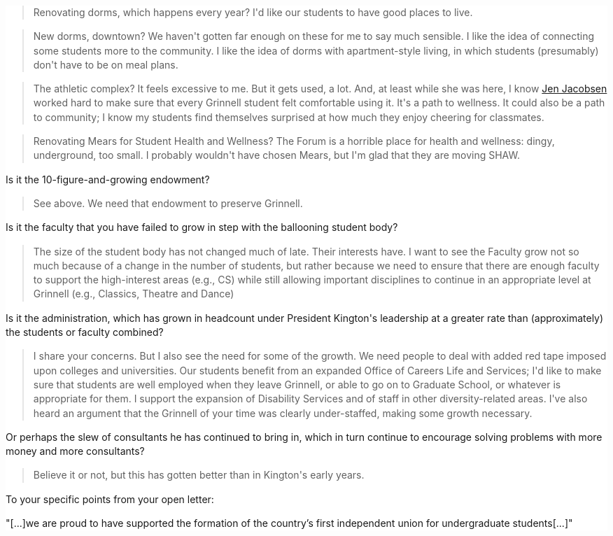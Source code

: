 > Renovating dorms, which happens every year?  I'd like our students to
have good places to live.

> New dorms, downtown?  We haven't gotten far enough on these for me to
say much sensible.  I like the idea of connecting some students more to
the community.  I like the idea of dorms with apartment-style living,
in which students (presumably) don't have to be on meal plans.

> The athletic complex?  It feels excessive to me.  But it gets used,
a lot.  And, at least while she was here, I know [Jen Jacobsen](jen-jacobsen)
worked hard to make sure that every Grinnell student felt comfortable
using it.  It's a path to wellness.  It could also be a path to
community; I know my students find themselves surprised at how much they
enjoy cheering for classmates.

> Renovating Mears for Student Health and Wellness?  The Forum is a
horrible place for health and wellness: dingy, underground, too small.
I probably wouldn't have chosen Mears, but I'm glad that they are moving
SHAW.

Is it the 10-figure-and-growing endowment?

> See above.  We need that endowment to preserve Grinnell.

Is it the faculty that you have failed to grow in step with the ballooning student body?

> The size of the student body has not changed much of late.  Their
interests have.  I want to see the Faculty grow not so much because
of a change in the number of students, but rather because we need
to ensure that there are enough faculty to support the high-interest
areas (e.g., CS) while still allowing important disciplines to
continue in an appropriate level at Grinnell (e.g., Classics, Theatre
and Dance)

Is it the administration, which has grown in headcount under President Kington's leadership at a greater rate than (approximately) the students or faculty combined? 

> I share your concerns.  But I also see the need for some of the
growth.  We need people to deal with added red tape imposed upon
colleges and universities.  Our students benefit from an expanded
Office of Careers Life and Services; I'd like to make sure that
students are well employed when they leave Grinnell, or able to go
on to Graduate School, or whatever is appropriate for them.  I
support the expansion of Disability Services and of staff in other
diversity-related areas.  I've also heard an argument that the Grinnell
of your time was clearly under-staffed, making some growth necessary.

Or perhaps the slew of consultants he has continued to bring in, which in turn continue to encourage solving problems with more money and more consultants?

> Believe it or not, but this has gotten better than in Kington's early
years.

To your specific points from your open letter:

"[...]we are proud to have supported the formation of the country’s first independent union for undergraduate students[...]"
